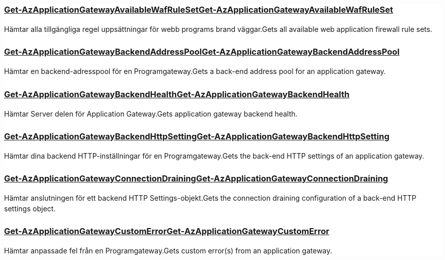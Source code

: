### [<span data-ttu-id="bcea9-204">Get-AzApplicationGatewayAvailableWafRuleSet</span><span class="sxs-lookup"><span data-stu-id="bcea9-204">Get-AzApplicationGatewayAvailableWafRuleSet</span></span>](Get-AzApplicationGatewayAvailableWafRuleSet.md)
<span data-ttu-id="bcea9-205">Hämtar alla tillgängliga regel uppsättningar för webb programs brand väggar.</span><span class="sxs-lookup"><span data-stu-id="bcea9-205">Gets all available web application firewall rule sets.</span></span>

### [<span data-ttu-id="bcea9-206">Get-AzApplicationGatewayBackendAddressPool</span><span class="sxs-lookup"><span data-stu-id="bcea9-206">Get-AzApplicationGatewayBackendAddressPool</span></span>](Get-AzApplicationGatewayBackendAddressPool.md)
<span data-ttu-id="bcea9-207">Hämtar en backend-adresspool för en Programgateway.</span><span class="sxs-lookup"><span data-stu-id="bcea9-207">Gets a back-end address pool for an application gateway.</span></span>

### [<span data-ttu-id="bcea9-208">Get-AzApplicationGatewayBackendHealth</span><span class="sxs-lookup"><span data-stu-id="bcea9-208">Get-AzApplicationGatewayBackendHealth</span></span>](Get-AzApplicationGatewayBackendHealth.md)
<span data-ttu-id="bcea9-209">Hämtar Server delen för Application Gateway.</span><span class="sxs-lookup"><span data-stu-id="bcea9-209">Gets application gateway backend health.</span></span>

### [<span data-ttu-id="bcea9-210">Get-AzApplicationGatewayBackendHttpSetting</span><span class="sxs-lookup"><span data-stu-id="bcea9-210">Get-AzApplicationGatewayBackendHttpSetting</span></span>](Get-AzApplicationGatewayBackendHttpSetting.md)
<span data-ttu-id="bcea9-211">Hämtar dina backend HTTP-inställningar för en Programgateway.</span><span class="sxs-lookup"><span data-stu-id="bcea9-211">Gets the back-end HTTP settings of an application gateway.</span></span>

### [<span data-ttu-id="bcea9-212">Get-AzApplicationGatewayConnectionDraining</span><span class="sxs-lookup"><span data-stu-id="bcea9-212">Get-AzApplicationGatewayConnectionDraining</span></span>](Get-AzApplicationGatewayConnectionDraining.md)
<span data-ttu-id="bcea9-213">Hämtar anslutningen för ett backend HTTP Settings-objekt.</span><span class="sxs-lookup"><span data-stu-id="bcea9-213">Gets the connection draining configuration of a back-end HTTP settings object.</span></span>

### [<span data-ttu-id="bcea9-214">Get-AzApplicationGatewayCustomError</span><span class="sxs-lookup"><span data-stu-id="bcea9-214">Get-AzApplicationGatewayCustomError</span></span>](Get-AzApplicationGatewayCustomError.md)
<span data-ttu-id="bcea9-215">Hämtar anpassade fel från en Programgateway.</span><span class="sxs-lookup"><span data-stu-id="bcea9-215">Gets custom error(s) from an application gateway.</span></span>
